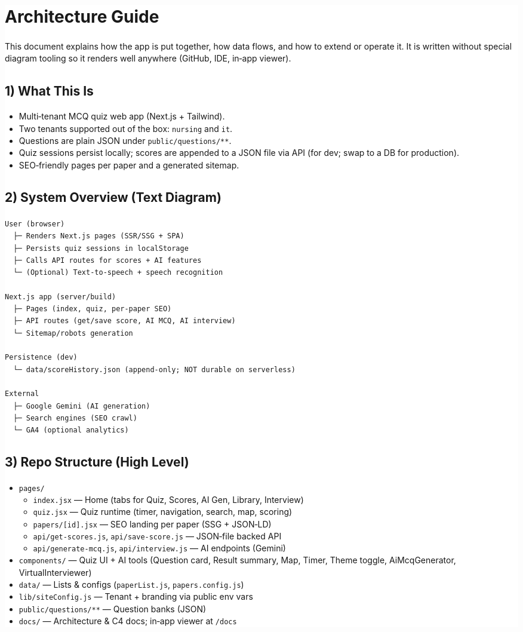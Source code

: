 # Architecture Guide

This document explains how the app is put together, how data flows, and how to extend or operate it. It is written without special diagram tooling so it renders well anywhere (GitHub, IDE, in‑app viewer).

## 1) What This Is
- Multi‑tenant MCQ quiz web app (Next.js + Tailwind).
- Two tenants supported out of the box: `nursing` and `it`.
- Questions are plain JSON under `public/questions/**`.
- Quiz sessions persist locally; scores are appended to a JSON file via API (for dev; swap to a DB for production).
- SEO‑friendly pages per paper and a generated sitemap.

## 2) System Overview (Text Diagram)

```
User (browser)
  ├─ Renders Next.js pages (SSR/SSG + SPA)
  ├─ Persists quiz sessions in localStorage
  ├─ Calls API routes for scores + AI features
  └─ (Optional) Text‑to‑speech + speech recognition

Next.js app (server/build)
  ├─ Pages (index, quiz, per‑paper SEO)
  ├─ API routes (get/save score, AI MCQ, AI interview)
  └─ Sitemap/robots generation

Persistence (dev)
  └─ data/scoreHistory.json (append‑only; NOT durable on serverless)

External
  ├─ Google Gemini (AI generation)
  ├─ Search engines (SEO crawl)
  └─ GA4 (optional analytics)
```

## 3) Repo Structure (High Level)
- `pages/`
  - `index.jsx` — Home (tabs for Quiz, Scores, AI Gen, Library, Interview)
  - `quiz.jsx` — Quiz runtime (timer, navigation, search, map, scoring)
  - `papers/[id].jsx` — SEO landing per paper (SSG + JSON‑LD)
  - `api/get-scores.js`, `api/save-score.js` — JSON‑file backed API
  - `api/generate-mcq.js`, `api/interview.js` — AI endpoints (Gemini)
- `components/` — Quiz UI + AI tools (Question card, Result summary, Map, Timer, Theme toggle, AiMcqGenerator, VirtualInterviewer)
- `data/` — Lists & configs (`paperList.js`, `papers.config.js`)
- `lib/siteConfig.js` — Tenant + branding via public env vars
- `public/questions/**` — Question banks (JSON)
- `docs/` — Architecture & C4 docs; in‑app viewer at `/docs`
